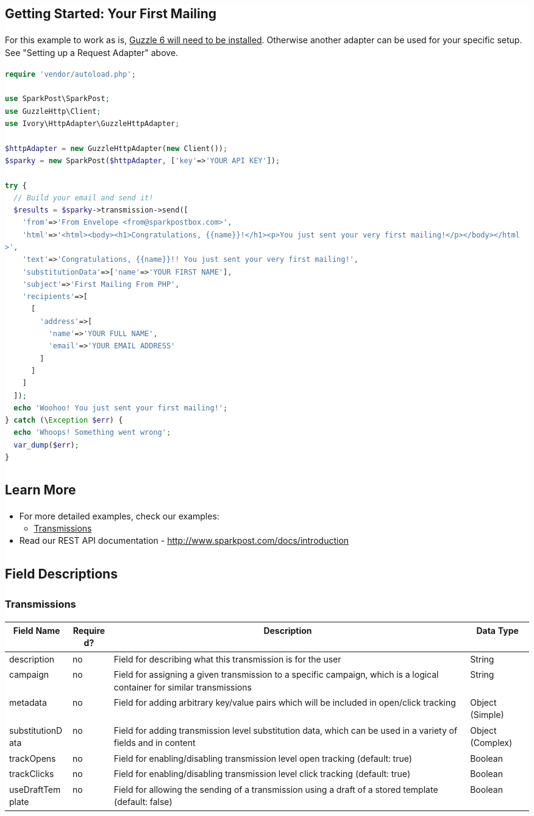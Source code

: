 ## Getting Started:  Your First Mailing
For this example to work as is, [Guzzle 6 will need to be installed](http://docs.guzzlephp.org/en/latest/overview.html#installation).  Otherwise another adapter can be used for your specific setup.  See "Setting up a Request Adapter" above.

```php
require 'vendor/autoload.php';

use SparkPost\SparkPost;
use GuzzleHttp\Client;
use Ivory\HttpAdapter\GuzzleHttpAdapter;

$httpAdapter = new GuzzleHttpAdapter(new Client());
$sparky = new SparkPost($httpAdapter, ['key'=>'YOUR API KEY']);

try {
  // Build your email and send it!
  $results = $sparky->transmission->send([
    'from'=>'From Envelope <from@sparkpostbox.com>',
    'html'=>'<html><body><h1>Congratulations, {{name}}!</h1><p>You just sent your very first mailing!</p></body></html>',
    'text'=>'Congratulations, {{name}}!! You just sent your very first mailing!',
    'substitutionData'=>['name'=>'YOUR FIRST NAME'],
    'subject'=>'First Mailing From PHP',
    'recipients'=>[
      [
        'address'=>[
          'name'=>'YOUR FULL NAME',
          'email'=>'YOUR EMAIL ADDRESS'
        ]
      ]
    ]
  ]);
  echo 'Woohoo! You just sent your first mailing!';
} catch (\Exception $err) {
  echo 'Whoops! Something went wrong';
  var_dump($err);
}
```

## Learn More
* For more detailed examples, check our examples:
  * [Transmissions](https://github.com/SparkPost/php-sparkpost/tree/master/examples/transmission)
* Read our REST API documentation - <http://www.sparkpost.com/docs/introduction>

## Field Descriptions
### Transmissions
| Field Name       | Required?   | Description                                                                                                                | Data Type        |
| ------------     | ----------- | -------------                                                                                                              | -----------      |
| description      | no          | Field for describing what this transmission is for the user                                                                | String           |
| campaign         | no          | Field for assigning a given transmission to a specific campaign, which is a logical container for similar transmissions    | String           |
| metadata         | no          | Field for adding arbitrary key/value pairs which will be included in open/click tracking                                   | Object (Simple)  |
| substitutionData | no          | Field for adding transmission level substitution data, which can be used in a variety of fields and in content             | Object (Complex) |
| trackOpens       | no          | Field for enabling/disabling transmission level open tracking  (default: true)                                             | Boolean          |
| trackClicks      | no          | Field for enabling/disabling transmission level click tracking (default: true)                                             | Boolean          |
| useDraftTemplate | no          | Field for allowing the sending of a transmission using a draft of a stored template (default: false)                       | Boolean          |